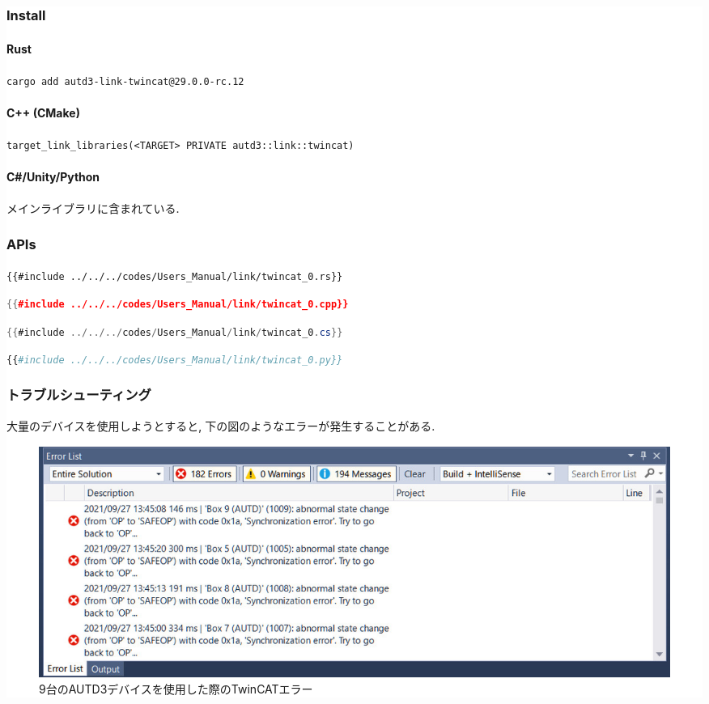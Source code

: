 ### Install

#### Rust

```shell
cargo add autd3-link-twincat@29.0.0-rc.12
```

#### C++ (CMake)

```ignore,filename=CMakeLists.txt
target_link_libraries(<TARGET> PRIVATE autd3::link::twincat)
```

#### C#/Unity/Python

メインライブラリに含まれている.

### APIs

```rust,should_panic,edition2021
{{#include ../../../codes/Users_Manual/link/twincat_0.rs}}
```

```cpp
{{#include ../../../codes/Users_Manual/link/twincat_0.cpp}}
```

```cs
{{#include ../../../codes/Users_Manual/link/twincat_0.cs}}
```

```python
{{#include ../../../codes/Users_Manual/link/twincat_0.py}}
```

### トラブルシューティング

大量のデバイスを使用しようとすると, 下の図のようなエラーが発生することがある.

<figure>
  <img src="../../fig/Users_Manual/tcerror.jpg"/>
  <figcaption>9台のAUTD3デバイスを使用した際のTwinCATエラー</figcaption>
</figure>
